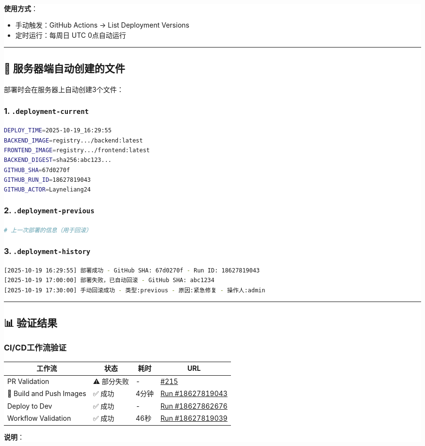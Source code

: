 **使用方式**：

- 手动触发：GitHub Actions → List Deployment Versions
- 定时运行：每周日 UTC 0点自动运行

---

## 🔧 服务器端自动创建的文件

部署时会在服务器上自动创建3个文件：

### 1. `.deployment-current`

```bash
DEPLOY_TIME=2025-10-19_16:29:55
BACKEND_IMAGE=registry.../backend:latest
FRONTEND_IMAGE=registry.../frontend:latest
BACKEND_DIGEST=sha256:abc123...
GITHUB_SHA=67d0270f
GITHUB_RUN_ID=18627819043
GITHUB_ACTOR=Layneliang24
```

### 2. `.deployment-previous`

```bash
# 上一次部署的信息（用于回滚）
```

### 3. `.deployment-history`

```bash
[2025-10-19 16:29:55] 部署成功 - GitHub SHA: 67d0270f - Run ID: 18627819043
[2025-10-19 17:00:00] 部署失败，已自动回滚 - GitHub SHA: abc1234
[2025-10-19 17:30:00] 手动回滚成功 - 类型:previous - 原因:紧急修复 - 操作人:admin
```

---

## 📊 验证结果

### CI/CD工作流验证

| 工作流                   | 状态        | 耗时  | URL                                                                                |
| ------------------------ | ----------- | ----- | ---------------------------------------------------------------------------------- |
| PR Validation            | ⚠️ 部分失败 | -     | [#215](https://github.com/Layneliang24/Bravo/pull/215)                             |
| 🐳 Build and Push Images | ✅ 成功     | 4分钟 | [Run #18627819043](https://github.com/Layneliang24/Bravo/actions/runs/18627819043) |
| Deploy to Dev            | ✅ 成功     | -     | [Run #18627862676](https://github.com/Layneliang24/Bravo/actions/runs/18627862676) |
| Workflow Validation      | ✅ 成功     | 46秒  | [Run #18627819039](https://github.com/Layneliang24/Bravo/actions/runs/18627819039) |

**说明**：
